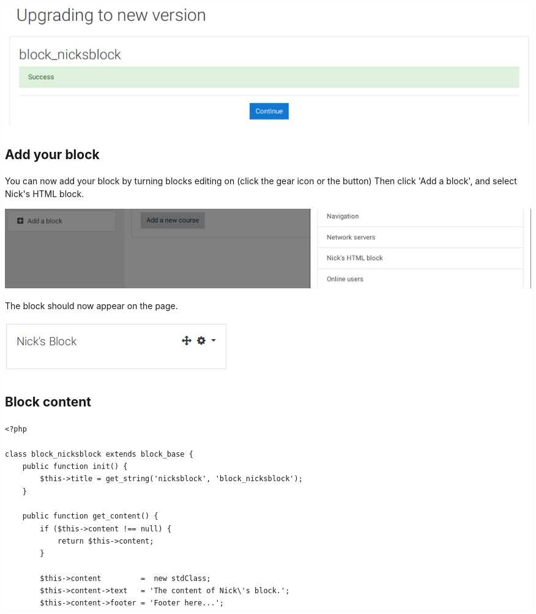 ![](img/basic_block/moodle_adding_plugin.png)


## Add your block

You can now add your block by turning blocks editing on (click the gear icon or the button)
Then click 'Add a block', and select Nick's HTML block.

![](img/basic_block/moodle_add_block.png)

The block should now appear on the page.

![](img/basic_block/moodle_nicks_block.png)

## Block content

    <?php

    class block_nicksblock extends block_base {
        public function init() {
            $this->title = get_string('nicksblock', 'block_nicksblock');
        }

        public function get_content() {
            if ($this->content !== null) {
                return $this->content;
            }

            $this->content         =  new stdClass;
            $this->content->text   = 'The content of Nick\'s block.';
            $this->content->footer = 'Footer here...';
